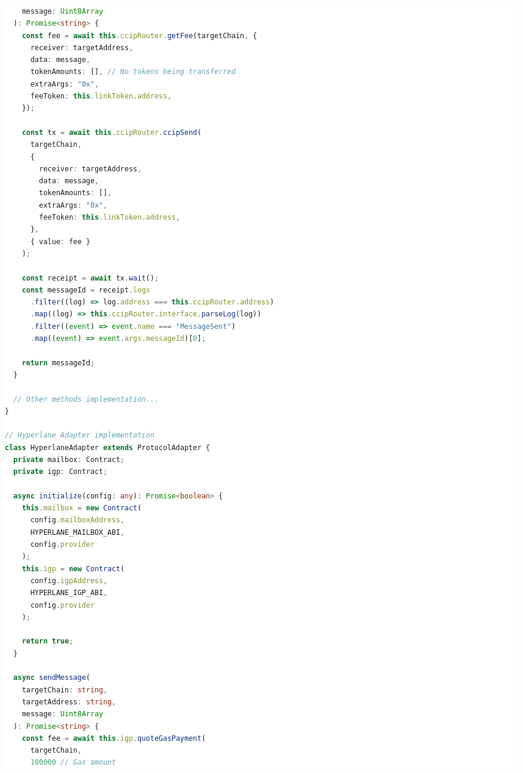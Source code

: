 ```typescript
    message: Uint8Array
  ): Promise<string> {
    const fee = await this.ccipRouter.getFee(targetChain, {
      receiver: targetAddress,
      data: message,
      tokenAmounts: [], // No tokens being transferred
      extraArgs: "0x",
      feeToken: this.linkToken.address,
    });

    const tx = await this.ccipRouter.ccipSend(
      targetChain,
      {
        receiver: targetAddress,
        data: message,
        tokenAmounts: [],
        extraArgs: "0x",
        feeToken: this.linkToken.address,
      },
      { value: fee }
    );

    const receipt = await tx.wait();
    const messageId = receipt.logs
      .filter((log) => log.address === this.ccipRouter.address)
      .map((log) => this.ccipRouter.interface.parseLog(log))
      .filter((event) => event.name === "MessageSent")
      .map((event) => event.args.messageId)[0];

    return messageId;
  }

  // Other methods implementation...
}

// Hyperlane Adapter implementation
class HyperlaneAdapter extends ProtocolAdapter {
  private mailbox: Contract;
  private igp: Contract;

  async initialize(config: any): Promise<boolean> {
    this.mailbox = new Contract(
      config.mailboxAddress,
      HYPERLANE_MAILBOX_ABI,
      config.provider
    );
    this.igp = new Contract(
      config.igpAddress,
      HYPERLANE_IGP_ABI,
      config.provider
    );

    return true;
  }

  async sendMessage(
    targetChain: string,
    targetAddress: string,
    message: Uint8Array
  ): Promise<string> {
    const fee = await this.igp.quoteGasPayment(
      targetChain,
      100000 // Gas amount
```